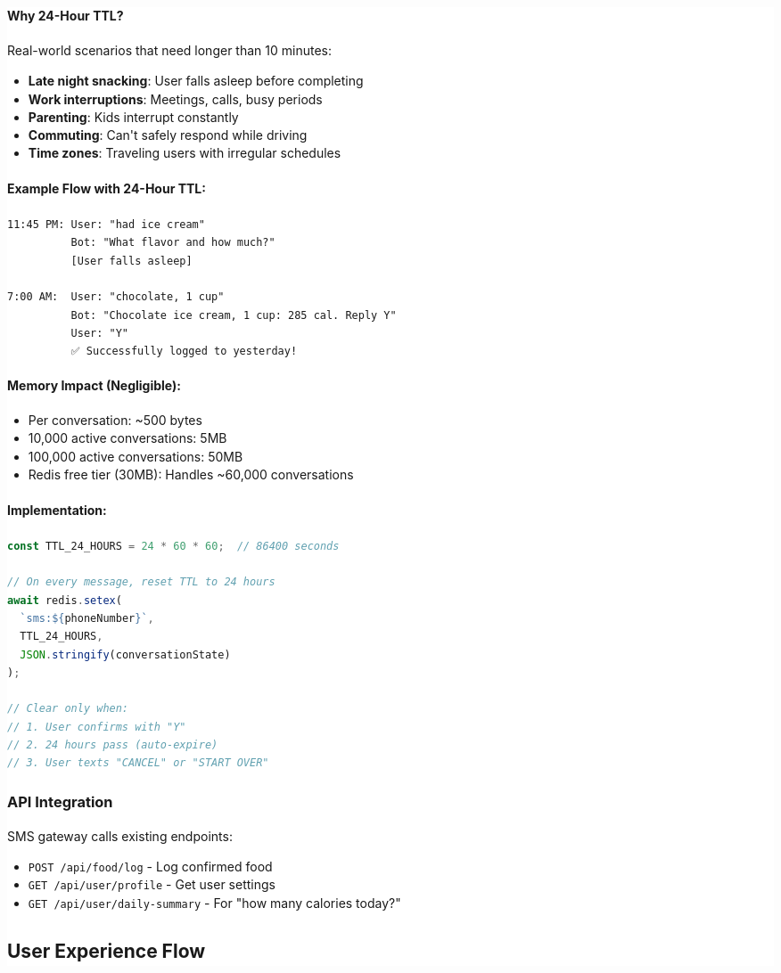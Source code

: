 #### Why 24-Hour TTL?
Real-world scenarios that need longer than 10 minutes:
- **Late night snacking**: User falls asleep before completing
- **Work interruptions**: Meetings, calls, busy periods
- **Parenting**: Kids interrupt constantly
- **Commuting**: Can't safely respond while driving
- **Time zones**: Traveling users with irregular schedules

#### Example Flow with 24-Hour TTL:
```
11:45 PM: User: "had ice cream"
          Bot: "What flavor and how much?"
          [User falls asleep]

7:00 AM:  User: "chocolate, 1 cup"
          Bot: "Chocolate ice cream, 1 cup: 285 cal. Reply Y"
          User: "Y"
          ✅ Successfully logged to yesterday!
```

#### Memory Impact (Negligible):
- Per conversation: ~500 bytes
- 10,000 active conversations: 5MB
- 100,000 active conversations: 50MB
- Redis free tier (30MB): Handles ~60,000 conversations

#### Implementation:
```javascript
const TTL_24_HOURS = 24 * 60 * 60;  // 86400 seconds

// On every message, reset TTL to 24 hours
await redis.setex(
  `sms:${phoneNumber}`,
  TTL_24_HOURS,
  JSON.stringify(conversationState)
);

// Clear only when:
// 1. User confirms with "Y"
// 2. 24 hours pass (auto-expire)
// 3. User texts "CANCEL" or "START OVER"
```

### API Integration
SMS gateway calls existing endpoints:
- `POST /api/food/log` - Log confirmed food
- `GET /api/user/profile` - Get user settings
- `GET /api/user/daily-summary` - For "how many calories today?"

## User Experience Flow

